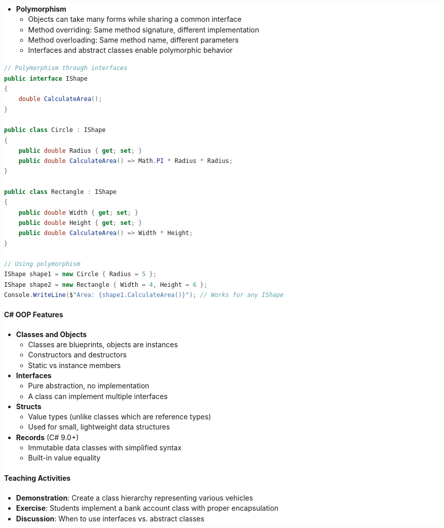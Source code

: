 - **Polymorphism**
  - Objects can take many forms while sharing a common interface
  - Method overriding: Same method signature, different implementation
  - Method overloading: Same method name, different parameters
  - Interfaces and abstract classes enable polymorphic behavior

```csharp
// Polymorphism through interfaces
public interface IShape
{
    double CalculateArea();
}

public class Circle : IShape
{
    public double Radius { get; set; }
    public double CalculateArea() => Math.PI * Radius * Radius;
}

public class Rectangle : IShape
{
    public double Width { get; set; }
    public double Height { get; set; }
    public double CalculateArea() => Width * Height;
}

// Using polymorphism
IShape shape1 = new Circle { Radius = 5 };
IShape shape2 = new Rectangle { Width = 4, Height = 6 };
Console.WriteLine($"Area: {shape1.CalculateArea()}"); // Works for any IShape
```

#### C# OOP Features
- **Classes and Objects**
  - Classes are blueprints, objects are instances
  - Constructors and destructors
  - Static vs instance members
- **Interfaces**
  - Pure abstraction, no implementation
  - A class can implement multiple interfaces
- **Structs**
  - Value types (unlike classes which are reference types)
  - Used for small, lightweight data structures
- **Records** (C# 9.0+)
  - Immutable data classes with simplified syntax
  - Built-in value equality

#### Teaching Activities
- **Demonstration**: Create a class hierarchy representing various vehicles
- **Exercise**: Students implement a bank account class with proper encapsulation
- **Discussion**: When to use interfaces vs. abstract classes
